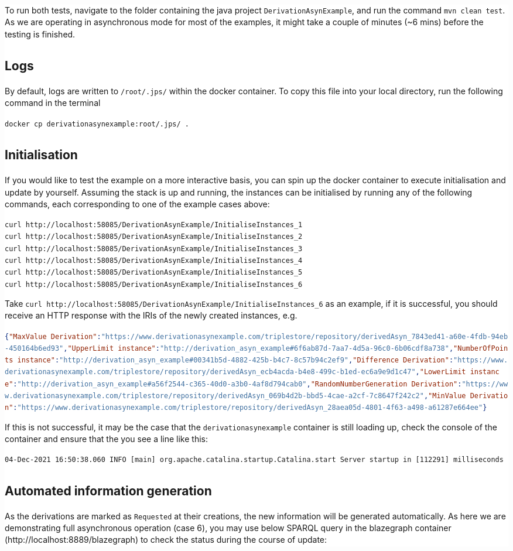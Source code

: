 To run both tests, navigate to the folder containing the java project `DerivationAsynExample`, and run the command `mvn clean test`. As we are operating in asynchronous mode for most of the examples, it might take a couple of minutes (~6 mins) before the testing is finished.

## Logs
By default, logs are written to `/root/.jps/` within the docker container. To copy this file into your local directory, run the following command in the terminal
```
docker cp derivationasynexample:root/.jps/ .
```

## Initialisation
If you would like to test the example on a more interactive basis, you can spin up the docker container to execute initialisation and update by yourself. Assuming the stack is up and running, the instances can be initialised by running any of the following commands, each corresponding to one of the example cases above:
```
curl http://localhost:58085/DerivationAsynExample/InitialiseInstances_1
curl http://localhost:58085/DerivationAsynExample/InitialiseInstances_2
curl http://localhost:58085/DerivationAsynExample/InitialiseInstances_3
curl http://localhost:58085/DerivationAsynExample/InitialiseInstances_4
curl http://localhost:58085/DerivationAsynExample/InitialiseInstances_5
curl http://localhost:58085/DerivationAsynExample/InitialiseInstances_6
```
Take `curl http://localhost:58085/DerivationAsynExample/InitialiseInstances_6` as an example, if it is successful, you should receive an HTTP response with the IRIs of the newly created instances, e.g.
```json
{"MaxValue Derivation":"https://www.derivationasynexample.com/triplestore/repository/derivedAsyn_7843ed41-a60e-4fdb-94eb-450164b6ed93","UpperLimit instance":"http://derivation_asyn_example#6f6ab87d-7aa7-4d5a-96c0-6b06cdf8a738","NumberOfPoints instance":"http://derivation_asyn_example#00341b5d-4882-425b-b4c7-8c57b94c2ef9","Difference Derivation":"https://www.derivationasynexample.com/triplestore/repository/derivedAsyn_ecb4acda-b4e8-499c-b1ed-ec6a9e9d1c47","LowerLimit instance":"http://derivation_asyn_example#a56f2544-c365-40d0-a3b0-4af8d794cab0","RandomNumberGeneration Derivation":"https://www.derivationasynexample.com/triplestore/repository/derivedAsyn_069b4d2b-bbd5-4cae-a2cf-7c8647f242c2","MinValue Derivation":"https://www.derivationasynexample.com/triplestore/repository/derivedAsyn_28aea05d-4801-4f63-a498-a61287e664ee"}
```
If this is not successful, it may be the case that the `derivationasynexample` container is still loading up, check the console of the container and ensure that the you see a line like this:
```
04-Dec-2021 16:50:38.060 INFO [main] org.apache.catalina.startup.Catalina.start Server startup in [112291] milliseconds
```

## Automated information generation

As the derivations are marked as `Requested` at their creations, the new information will be generated automatically. As here we are demonstrating full asynchronous operation (case 6), you may use below SPARQL query in the blazegraph container (http://localhost:8889/blazegraph) to check the status during the course of update:

